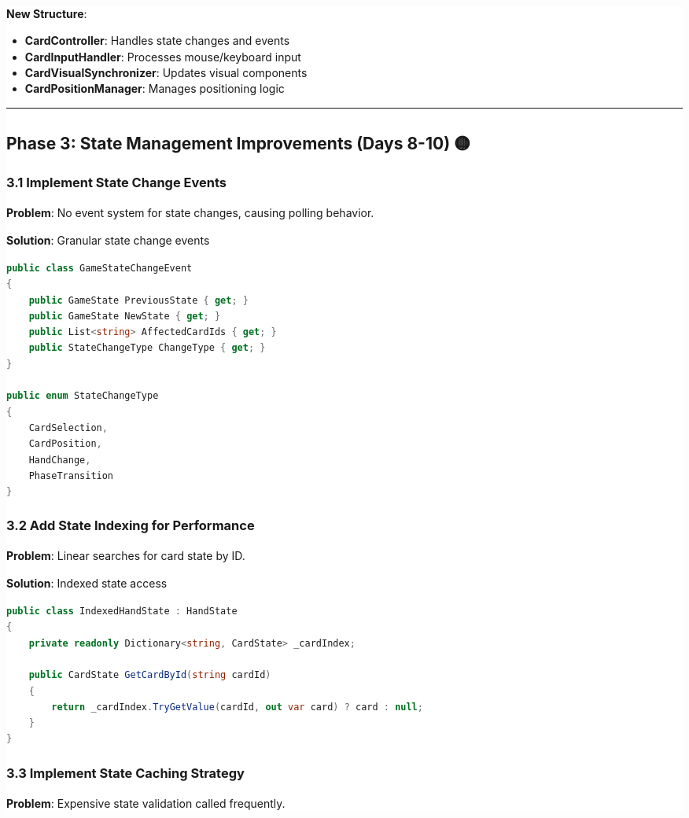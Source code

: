 **New Structure**:
- **CardController**: Handles state changes and events
- **CardInputHandler**: Processes mouse/keyboard input
- **CardVisualSynchronizer**: Updates visual components
- **CardPositionManager**: Manages positioning logic

---

## Phase 3: State Management Improvements (Days 8-10) 🟡

### 3.1 Implement State Change Events

**Problem**: No event system for state changes, causing polling behavior.

**Solution**: Granular state change events
```csharp
public class GameStateChangeEvent
{
    public GameState PreviousState { get; }
    public GameState NewState { get; }
    public List<string> AffectedCardIds { get; }
    public StateChangeType ChangeType { get; }
}

public enum StateChangeType
{
    CardSelection,
    CardPosition,
    HandChange,
    PhaseTransition
}
```

### 3.2 Add State Indexing for Performance

**Problem**: Linear searches for card state by ID.

**Solution**: Indexed state access
```csharp
public class IndexedHandState : HandState
{
    private readonly Dictionary<string, CardState> _cardIndex;
    
    public CardState GetCardById(string cardId)
    {
        return _cardIndex.TryGetValue(cardId, out var card) ? card : null;
    }
}
```

### 3.3 Implement State Caching Strategy

**Problem**: Expensive state validation called frequently.
